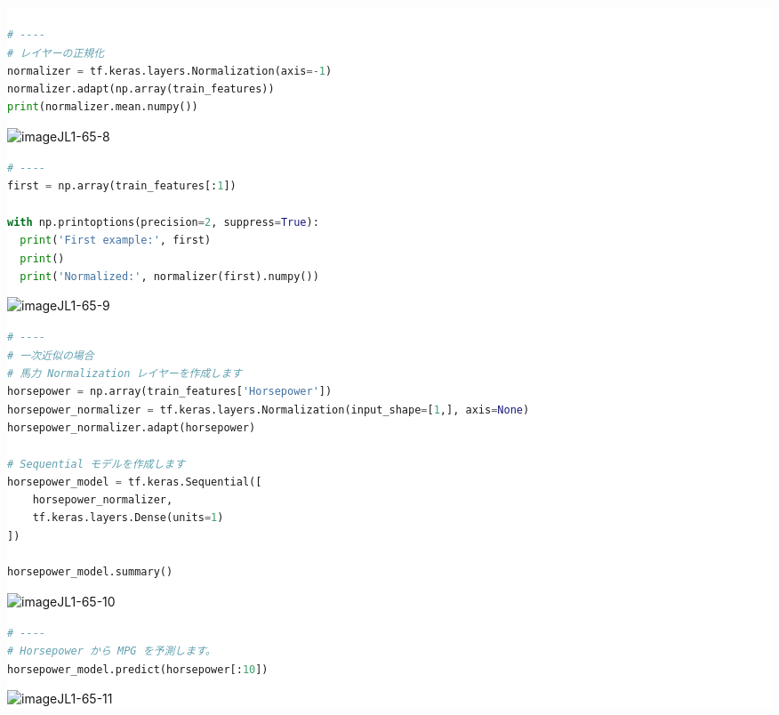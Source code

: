 ```python

# ----
# レイヤーの正規化
normalizer = tf.keras.layers.Normalization(axis=-1)
normalizer.adapt(np.array(train_features))
print(normalizer.mean.numpy())

```

![imageJL1-65-8](https://introJL1973.github.io/images/imageJL1-65-8.jpg)

```python
# ----
first = np.array(train_features[:1])

with np.printoptions(precision=2, suppress=True):
  print('First example:', first)
  print()
  print('Normalized:', normalizer(first).numpy())

```

![imageJL1-65-9](https://introJL1973.github.io/images/imageJL1-65-9.jpg)

```python
# ----
# 一次近似の場合
# 馬力 Normalization レイヤーを作成します
horsepower = np.array(train_features['Horsepower'])
horsepower_normalizer = tf.keras.layers.Normalization(input_shape=[1,], axis=None)
horsepower_normalizer.adapt(horsepower)

# Sequential モデルを作成します
horsepower_model = tf.keras.Sequential([
    horsepower_normalizer,
    tf.keras.layers.Dense(units=1)
])

horsepower_model.summary()

```

![imageJL1-65-10](https://introJL1973.github.io/images/imageJL1-65-10.jpg)

```python
# ----
# Horsepower から MPG を予測します。
horsepower_model.predict(horsepower[:10])

```

![imageJL1-65-11](https://introJL1973.github.io/images/imageJL1-65-11.jpg)
